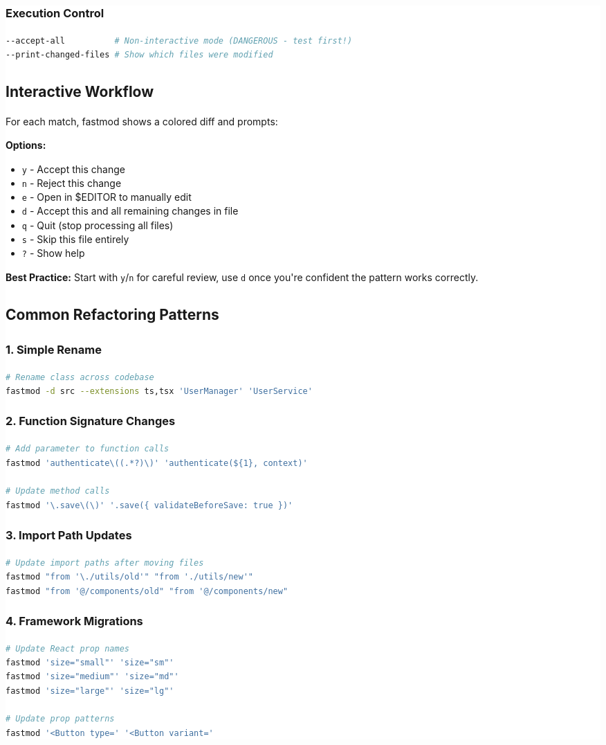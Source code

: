 ### Execution Control
```bash
--accept-all          # Non-interactive mode (DANGEROUS - test first!)
--print-changed-files # Show which files were modified
```

## Interactive Workflow

For each match, fastmod shows a colored diff and prompts:

**Options:**
- `y` - Accept this change
- `n` - Reject this change
- `e` - Open in $EDITOR to manually edit
- `d` - Accept this and all remaining changes in file
- `q` - Quit (stop processing all files)
- `s` - Skip this file entirely
- `?` - Show help

**Best Practice:** Start with `y`/`n` for careful review, use `d` once you're confident the pattern works correctly.

## Common Refactoring Patterns

### 1. Simple Rename
```bash
# Rename class across codebase
fastmod -d src --extensions ts,tsx 'UserManager' 'UserService'
```

### 2. Function Signature Changes
```bash
# Add parameter to function calls
fastmod 'authenticate\((.*?)\)' 'authenticate(${1}, context)'

# Update method calls
fastmod '\.save\(\)' '.save({ validateBeforeSave: true })'
```

### 3. Import Path Updates
```bash
# Update import paths after moving files
fastmod "from '\./utils/old'" "from './utils/new'"
fastmod "from '@/components/old" "from '@/components/new"
```

### 4. Framework Migrations
```bash
# Update React prop names
fastmod 'size="small"' 'size="sm"'
fastmod 'size="medium"' 'size="md"'
fastmod 'size="large"' 'size="lg"'

# Update prop patterns
fastmod '<Button type=' '<Button variant='
```
